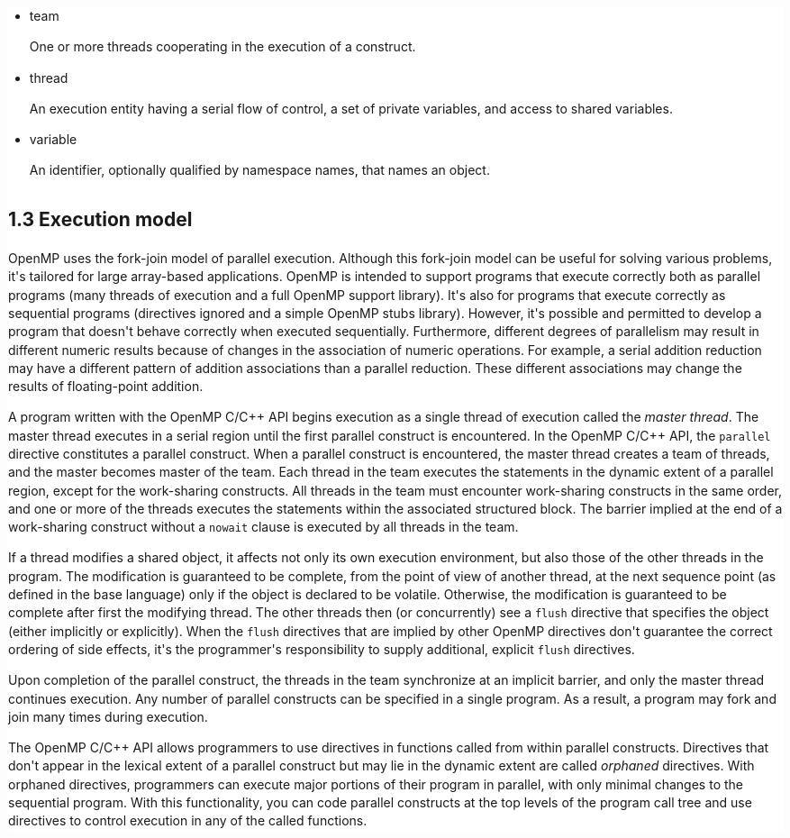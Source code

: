 - team

  One or more threads cooperating in the execution of a construct.

- thread

  An execution entity having a serial flow of control, a set of private variables, and access to shared variables.

- variable

  An identifier, optionally qualified by namespace names, that names an object.

## 1.3 Execution model

OpenMP uses the fork-join model of parallel execution. Although this fork-join model can be useful for solving various problems, it's tailored for large array-based applications. OpenMP is intended to support programs that execute correctly both as parallel programs (many threads of execution and a full OpenMP support library). It's also for programs that execute correctly as sequential programs (directives ignored and a simple OpenMP stubs library). However, it's possible and permitted to develop a program that doesn't behave correctly when executed sequentially. Furthermore, different degrees of parallelism may result in different numeric results because of changes in the association of numeric operations. For example, a serial addition reduction may have a different pattern of addition associations than a parallel reduction. These different associations may change the results of floating-point addition.

A program written with the OpenMP C/C++ API begins execution as a single thread of execution called the *master thread*. The master thread executes in a serial region until the first parallel construct is encountered. In the OpenMP C/C++ API, the `parallel` directive constitutes a parallel construct. When a parallel construct is encountered, the master thread creates a team of threads, and the master becomes master of the team. Each thread in the team executes the statements in the dynamic extent of a parallel region, except for the work-sharing constructs. All threads in the team must encounter work-sharing constructs in the same order, and one or more of the threads executes the statements within the associated structured block. The barrier implied at the end of a work-sharing construct without a `nowait` clause is executed by all threads in the team.

If a thread modifies a shared object, it affects not only its own execution environment, but also those of the other threads in the program. The modification is guaranteed to be complete, from the point of view of another thread, at the next sequence point (as defined in the base language) only if the object is declared to be volatile. Otherwise, the modification is guaranteed to be complete after first the modifying thread. The other threads then (or concurrently) see a `flush` directive that specifies the object (either implicitly or explicitly). When the `flush` directives that are implied by other OpenMP directives don't guarantee the correct ordering of side effects, it's the programmer's responsibility to supply additional, explicit `flush` directives.

Upon completion of the parallel construct, the threads in the team synchronize at an implicit barrier, and only the master thread continues execution. Any number of parallel constructs can be specified in a single program. As a result, a program may fork and join many times during execution.

The OpenMP C/C++ API allows programmers to use directives in functions called from within parallel constructs. Directives that don't appear in the lexical extent of a parallel construct but may lie in the dynamic extent are called *orphaned* directives. With orphaned directives, programmers can execute major portions of their program in parallel, with only minimal changes to the sequential program. With this functionality, you can code parallel constructs at the top levels of the program call tree and use directives to control execution in any of the called functions.
